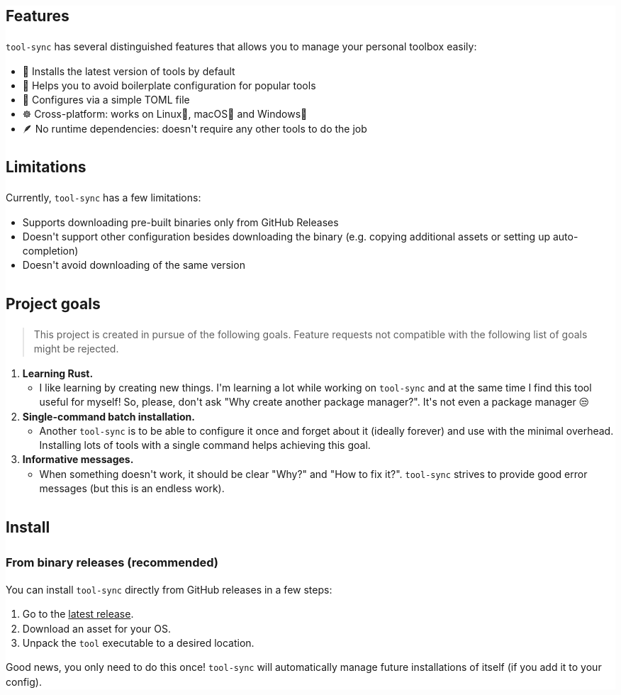 ## Features

`tool-sync` has several distinguished features that allows you to manage your
personal toolbox easily:

* 🚀 Installs the latest version of tools by default
* 🧹 Helps you to avoid boilerplate configuration for popular tools
* 📜 Configures via a simple TOML file
* ☸️ Cross-platform: works on Linux🐧, macOS🍏 and Windows💠
* 🪶 No runtime dependencies: doesn't require any other tools to do the job

## Limitations

Currently, `tool-sync` has a few limitations:

* Supports downloading pre-built binaries only from GitHub Releases
* Doesn't support other configuration besides downloading the binary
  (e.g. copying additional assets or setting up auto-completion)
* Doesn't avoid downloading of the same version

## Project goals

> This project is created in pursue of the following goals. Feature requests not
> compatible with the following list of goals might be rejected.

1. **Learning Rust.**
    + I like learning by creating new things. I'm learning a lot while working
      on `tool-sync` and at the same time I find this tool useful for myself! So,
      please, don't ask "Why create another package manager?". It's not even a
      package manager 😒
2. **Single-command batch installation.**
    + Another `tool-sync` is to be able to configure it once and forget about it
      (ideally forever) and use with the minimal overhead. Installing lots of
      tools with a single command helps achieving this goal.
3. **Informative messages.**
    + When something doesn't work, it should be clear "Why?" and
      "How to fix it?". `tool-sync` strives to provide good error messages (but
      this is an endless work).

## Install

### From binary releases (recommended)

You can install `tool-sync` directly from GitHub releases in a few steps:

1. Go to the [latest release](https://github.com/chshersh/tool-sync/releases/latest).
2. Download an asset for your OS.
3. Unpack the `tool` executable to a desired location.

Good news, you only need to do this once! `tool-sync` will automatically manage
future installations of itself (if you add it to your config).
